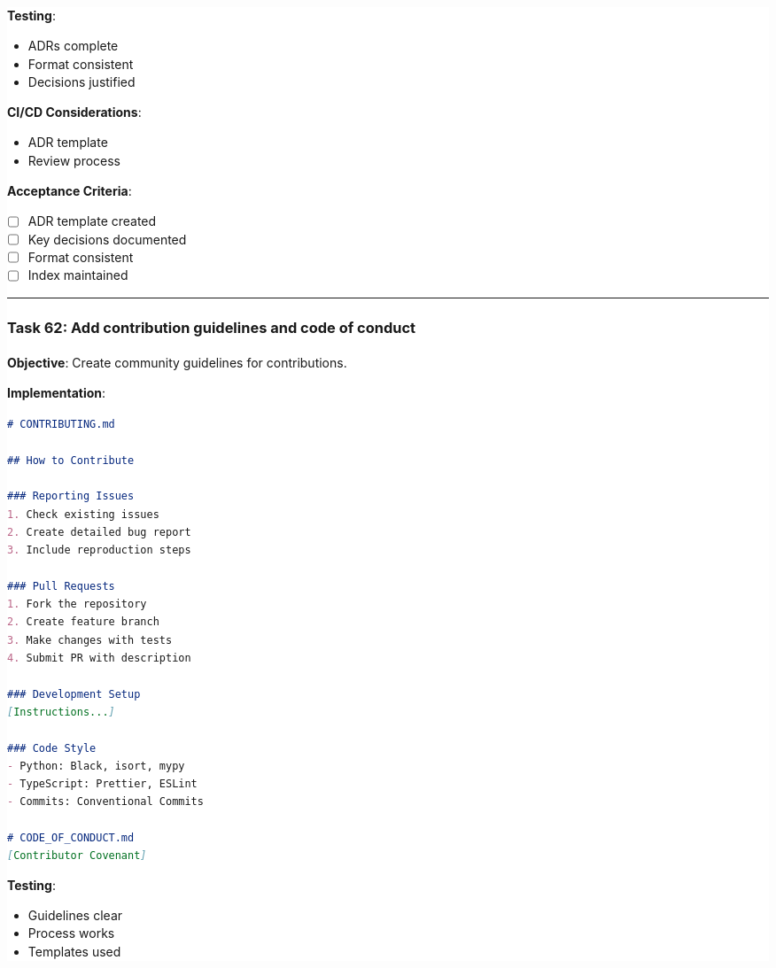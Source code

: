 **Testing**:
- ADRs complete
- Format consistent
- Decisions justified

**CI/CD Considerations**:
- ADR template
- Review process

**Acceptance Criteria**:
- [ ] ADR template created
- [ ] Key decisions documented
- [ ] Format consistent
- [ ] Index maintained

---

### Task 62: Add contribution guidelines and code of conduct
**Objective**: Create community guidelines for contributions.

**Implementation**:
```markdown
# CONTRIBUTING.md

## How to Contribute

### Reporting Issues
1. Check existing issues
2. Create detailed bug report
3. Include reproduction steps

### Pull Requests
1. Fork the repository
2. Create feature branch
3. Make changes with tests
4. Submit PR with description

### Development Setup
[Instructions...]

### Code Style
- Python: Black, isort, mypy
- TypeScript: Prettier, ESLint
- Commits: Conventional Commits

# CODE_OF_CONDUCT.md
[Contributor Covenant]
```

**Testing**:
- Guidelines clear
- Process works
- Templates used
